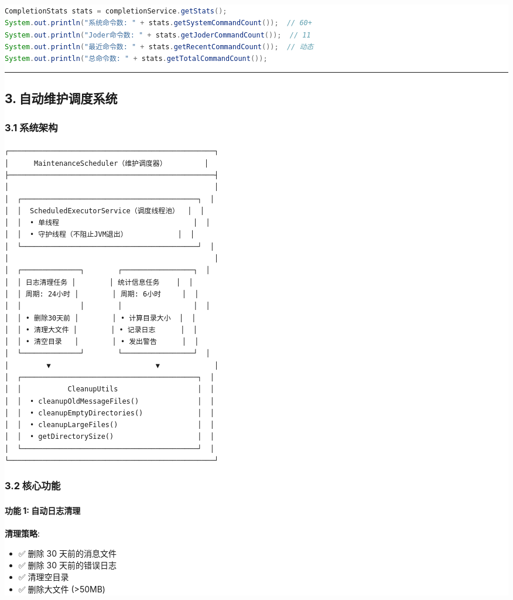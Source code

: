 ```java
CompletionStats stats = completionService.getStats();
System.out.println("系统命令数: " + stats.getSystemCommandCount());  // 60+
System.out.println("Joder命令数: " + stats.getJoderCommandCount());  // 11
System.out.println("最近命令数: " + stats.getRecentCommandCount());  // 动态
System.out.println("总命令数: " + stats.getTotalCommandCount());
```

---

## 3. 自动维护调度系统

### 3.1 系统架构

```
┌─────────────────────────────────────────────────┐
│      MaintenanceScheduler（维护调度器）         │
├─────────────────────────────────────────────────┤
│                                                 │
│  ┌──────────────────────────────────────────┐  │
│  │  ScheduledExecutorService（调度线程池）  │  │
│  │  • 单线程                                │  │
│  │  • 守护线程（不阻止JVM退出）            │  │
│  └──────────────────────────────────────────┘  │
│                                                 │
│  ┌──────────────┐        ┌─────────────────┐  │
│  │ 日志清理任务 │        │ 统计信息任务    │  │
│  │ 周期: 24小时 │        │ 周期: 6小时     │  │
│  │              │        │                 │  │
│  │ • 删除30天前 │        │ • 计算目录大小  │  │
│  │ • 清理大文件 │        │ • 记录日志      │  │
│  │ • 清空目录   │        │ • 发出警告      │  │
│  └──────────────┘        └─────────────────┘  │
│         ▼                         ▼             │
│  ┌──────────────────────────────────────────┐  │
│  │           CleanupUtils                   │  │
│  │  • cleanupOldMessageFiles()              │  │
│  │  • cleanupEmptyDirectories()             │  │
│  │  • cleanupLargeFiles()                   │  │
│  │  • getDirectorySize()                    │  │
│  └──────────────────────────────────────────┘  │
└─────────────────────────────────────────────────┘
```

### 3.2 核心功能

#### 功能 1: 自动日志清理

**清理策略**:
- ✅ 删除 30 天前的消息文件
- ✅ 删除 30 天前的错误日志
- ✅ 清理空目录
- ✅ 删除大文件 (>50MB)
